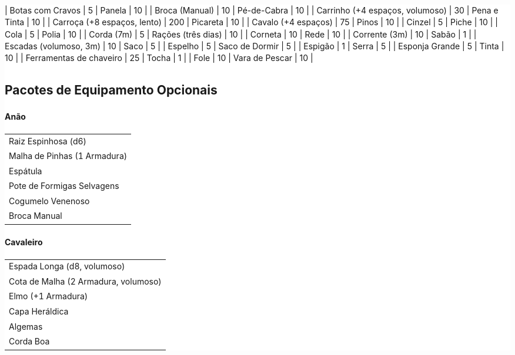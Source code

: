 | Botas com Cravos                   | 5    | Panela                   | 10   |
| Broca (Manual)                     | 10   | Pé-de-Cabra              | 10   |
| Carrinho (+4 espaços, volumoso)    | 30   | Pena e Tinta             | 10   |
| Carroça (+8 espaços, lento)        | 200  | Picareta                 | 10   |
| Cavalo (+4 espaços)                | 75   | Pinos                    | 10   |
| Cinzel                             | 5    | Piche                    | 10   |
| Cola                               | 5    | Polia                    | 10   |
| Corda (7m)                         | 5    | Rações (três dias)       | 10   |
| Corneta                            | 10   | Rede                     | 10   |
| Corrente (3m)                      | 10   | Sabão                    | 1    |
| Escadas (volumoso, 3m)             | 10   | Saco                     | 5    |
| Espelho                            | 5    | Saco de Dormir           | 5    |
| Espigão                            | 1    | Serra                    | 5    |
| Esponja Grande                     | 5    | Tinta                    | 10   |
| Ferramentas de chaveiro            | 25   | Tocha                    | 1    |
| Fole                               | 10   | Vara de Pescar           | 10   |



## Pacotes de Equipamento Opcionais  

#### Anão

|                              |
| ---------------------------- |
| Raiz Espinhosa (d6)          |
| Malha de Pinhas (1 Armadura) |
| Espátula                     |
| Pote de Formigas Selvagens   |
| Cogumelo Venenoso            |
| Broca Manual                 |

#### Cavaleiro

|                                      |
| ------------------------------------ |
| Espada Longa (d8, volumoso)          |
| Cota de Malha (2 Armadura, volumoso) |
| Elmo (+1  Armadura)                  |
| Capa Heráldica                       |
| Algemas                              |
| Corda Boa                            |
